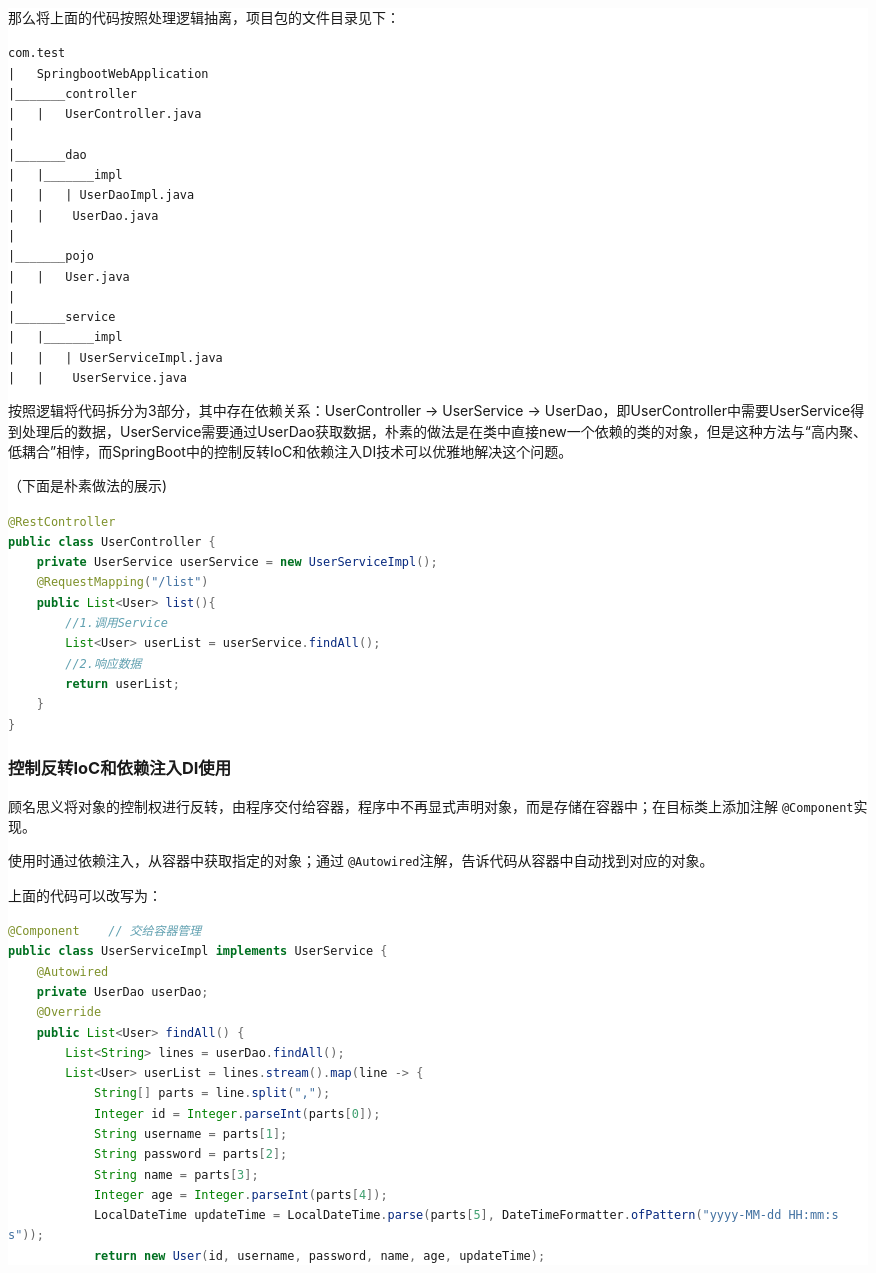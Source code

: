 那么将上面的代码按照处理逻辑抽离，项目包的文件目录见下：

```
com.test
|	SpringbootWebApplication
|_______controller
|	|   UserController.java
|
|_______dao
|	|_______impl
|	|	| UserDaoImpl.java
|	|    UserDao.java
|
|_______pojo
|	|   User.java
|
|_______service
|	|_______impl
|	|	| UserServiceImpl.java
|	|    UserService.java
```

按照逻辑将代码拆分为3部分，其中存在依赖关系：UserController -> UserService -> UserDao，即UserController中需要UserService得到处理后的数据，UserService需要通过UserDao获取数据，朴素的做法是在类中直接new一个依赖的类的对象，但是这种方法与“高内聚、低耦合”相悖，而SpringBoot中的控制反转IoC和依赖注入DI技术可以优雅地解决这个问题。

（下面是朴素做法的展示)

```java
@RestController
public class UserController {
    private UserService userService = new UserServiceImpl();
    @RequestMapping("/list")
    public List<User> list(){
        //1.调用Service
        List<User> userList = userService.findAll();
        //2.响应数据
        return userList;
    }
}
```

### 控制反转IoC和依赖注入DI使用

顾名思义将对象的控制权进行反转，由程序交付给容器，程序中不再显式声明对象，而是存储在容器中；在目标类上添加注解 ``@Component``实现。

使用时通过依赖注入，从容器中获取指定的对象；通过 ``@Autowired``注解，告诉代码从容器中自动找到对应的对象。

上面的代码可以改写为：

```java
@Component    // 交给容器管理
public class UserServiceImpl implements UserService {
    @Autowired
    private UserDao userDao;
    @Override
    public List<User> findAll() {
        List<String> lines = userDao.findAll();
        List<User> userList = lines.stream().map(line -> {
            String[] parts = line.split(",");
            Integer id = Integer.parseInt(parts[0]);
            String username = parts[1];
            String password = parts[2];
            String name = parts[3];
            Integer age = Integer.parseInt(parts[4]);
            LocalDateTime updateTime = LocalDateTime.parse(parts[5], DateTimeFormatter.ofPattern("yyyy-MM-dd HH:mm:ss"));
            return new User(id, username, password, name, age, updateTime);
```